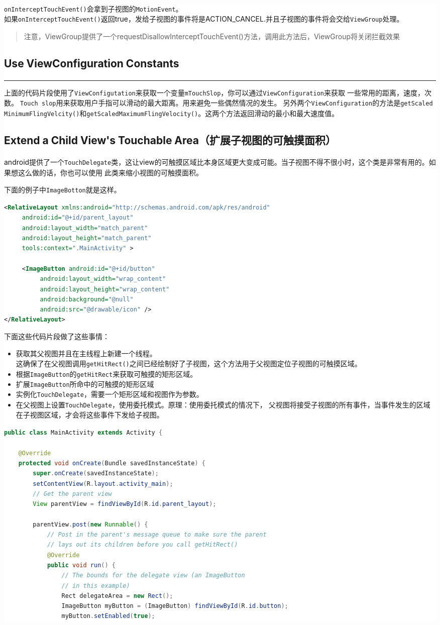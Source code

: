`onInterceptTouchEvent()`会拿到子视图的`MotionEvent`。  
如果`onInterceptTouchEvent()`返回true，发给子视图的事件将是ACTION_CANCEL.并且子视图的事件将会交给`ViewGroup`处理。

> 注意，ViewGroup提供了一个requestDisallowInterceptTouchEvent()方法，调用此方法后，ViewGroup将关闭拦截效果

## Use ViewConfiguration Constants

************

上面的代码片段使用了`ViewConfigutation`来获取一个变量`mTouchSlop`，你可以通过`ViewConfiguration`来获取
一些常用的距离，速度，次数。
`Touch slop`用来获取用户手指可以滑动的最大距离。用来避免一些偶然情况的发生。
另外两个`ViewConfiguration`的方法是`getScaledMinimumFlingVelcity()`和`getScaledMaximumFlingVelocity()`。这两个方法返回滑动的最小和最大速度值。

## Extend a Child View's Touchable Area（扩展子视图的可触摸面积）

android提供了一个`TouchDelegate`类，这让view的可触摸区域比本身区域更大变成可能。当子视图不得不很小时，这个类是非常有用的。如果想这么做的话，你也可以使用
此类来缩小视图的可触摸面积。

下面的例子中`ImageBotton`就是这样。

```xml
<RelativeLayout xmlns:android="http://schemas.android.com/apk/res/android"
     android:id="@+id/parent_layout"
     android:layout_width="match_parent"
     android:layout_height="match_parent"
     tools:context=".MainActivity" >

     <ImageButton android:id="@+id/button"
          android:layout_width="wrap_content"
          android:layout_height="wrap_content"
          android:background="@null"
          android:src="@drawable/icon" />
</RelativeLayout>
```

下面这些代码片段做了这些事情：

- 获取其父视图并且在主线程上新建一个线程。  
    这确保了在父视图调用`getHitRect()`之间已经绘制好了子视图，这个方法用于父视图定位子视图的可触摸区域。
- 根据`ImageButton`的`getHitRect`来获取可触摸的矩形区域。
- 扩展`ImageButton`所命中的可触摸的矩形区域
- 实例化`TouchDelegate`，需要一个矩形区域和视图作为参数。
- 在父视图上设置`TouchDelegate`，使用委托模式。原理：使用委托模式的情况下，
    父视图将接受子视图的所有事件，当事件发生的区域在子视图区域，才会将这些事件下发给子视图。

```java
public class MainActivity extends Activity {

    @Override
    protected void onCreate(Bundle savedInstanceState) {
        super.onCreate(savedInstanceState);
        setContentView(R.layout.activity_main);
        // Get the parent view
        View parentView = findViewById(R.id.parent_layout);

        parentView.post(new Runnable() {
            // Post in the parent's message queue to make sure the parent
            // lays out its children before you call getHitRect()
            @Override
            public void run() {
                // The bounds for the delegate view (an ImageButton
                // in this example)
                Rect delegateArea = new Rect();
                ImageButton myButton = (ImageButton) findViewById(R.id.button);
                myButton.setEnabled(true);
```